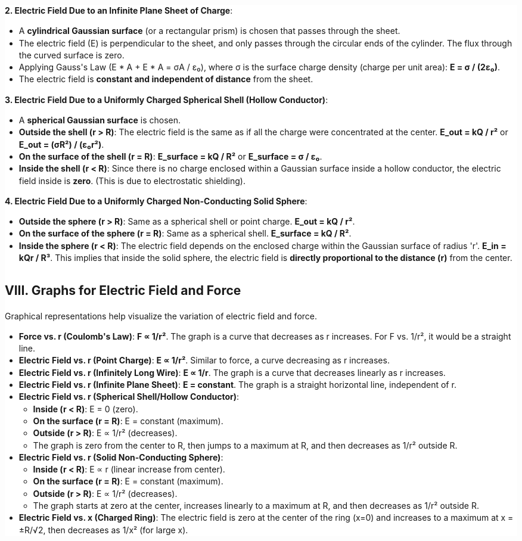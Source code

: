 **2. Electric Field Due to an Infinite Plane Sheet of Charge**:

- A **cylindrical Gaussian surface** (or a rectangular prism) is chosen that passes through the sheet.
- The electric field (E) is perpendicular to the sheet, and only passes through the circular ends of the cylinder. The flux through the curved surface is zero.
- Applying Gauss's Law (E * A + E * A = σA / ε₀), where σ is the surface charge density (charge per unit area): **E = σ / (2ε₀)**.
- The electric field is **constant and independent of distance** from the sheet.

**3. Electric Field Due to a Uniformly Charged Spherical Shell (Hollow Conductor)**:

- A **spherical Gaussian surface** is chosen.
- **Outside the shell (r > R)**: The electric field is the same as if all the charge were concentrated at the center. **E_out = kQ / r²** or **E_out = (σR²) / (ε₀r²)**.
- **On the surface of the shell (r = R)**: **E_surface = kQ / R²** or **E_surface = σ / ε₀**.
- **Inside the shell (r < R)**: Since there is no charge enclosed within a Gaussian surface inside a hollow conductor, the electric field inside is **zero**. (This is due to electrostatic shielding).

**4. Electric Field Due to a Uniformly Charged Non-Conducting Solid Sphere**:

- **Outside the sphere (r > R)**: Same as a spherical shell or point charge. **E_out = kQ / r²**.
- **On the surface of the sphere (r = R)**: Same as a spherical shell. **E_surface = kQ / R²**.
- **Inside the sphere (r < R)**: The electric field depends on the enclosed charge within the Gaussian surface of radius 'r'. **E_in = kQr / R³**. This implies that inside the solid sphere, the electric field is **directly proportional to the distance (r)** from the center.

## VIII. Graphs for Electric Field and Force

Graphical representations help visualize the variation of electric field and force.

- **Force vs. r (Coulomb's Law)**: **F ∝ 1/r²**. The graph is a curve that decreases as r increases. For F vs. 1/r², it would be a straight line.
- **Electric Field vs. r (Point Charge)**: **E ∝ 1/r²**. Similar to force, a curve decreasing as r increases.
- **Electric Field vs. r (Infinitely Long Wire)**: **E ∝ 1/r**. The graph is a curve that decreases linearly as r increases.
- **Electric Field vs. r (Infinite Plane Sheet)**: **E = constant**. The graph is a straight horizontal line, independent of r.
- **Electric Field vs. r (Spherical Shell/Hollow Conductor)**:
    - **Inside (r < R)**: E = 0 (zero).
    - **On the surface (r = R)**: E = constant (maximum).
    - **Outside (r > R)**: E ∝ 1/r² (decreases).
    - The graph is zero from the center to R, then jumps to a maximum at R, and then decreases as 1/r² outside R.
- **Electric Field vs. r (Solid Non-Conducting Sphere)**:
    - **Inside (r < R)**: E ∝ r (linear increase from center).
    - **On the surface (r = R)**: E = constant (maximum).
    - **Outside (r > R)**: E ∝ 1/r² (decreases).
    - The graph starts at zero at the center, increases linearly to a maximum at R, and then decreases as 1/r² outside R.
- **Electric Field vs. x (Charged Ring)**: The electric field is zero at the center of the ring (x=0) and increases to a maximum at x = ±R/√2, then decreases as 1/x² (for large x).
